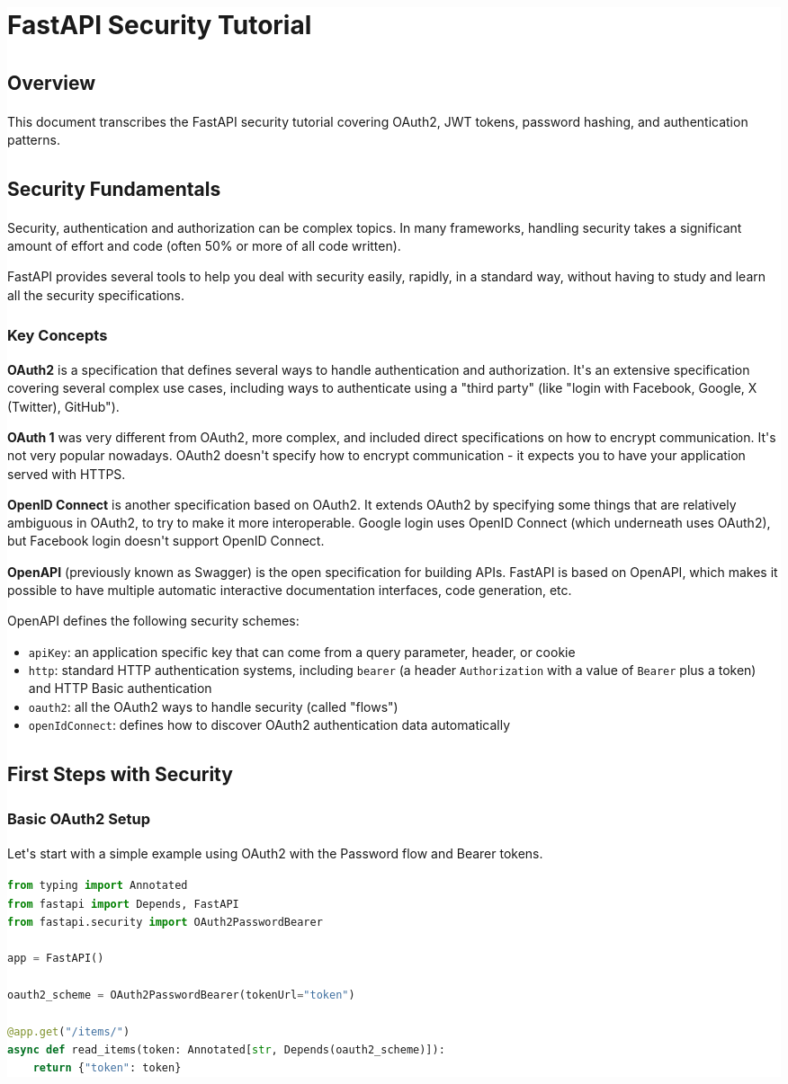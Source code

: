 # FastAPI Security Tutorial

## Overview

This document transcribes the FastAPI security tutorial covering OAuth2, JWT tokens, password hashing, and authentication patterns.

## Security Fundamentals

Security, authentication and authorization can be complex topics. In many frameworks, handling security takes a significant amount of effort and code (often 50% or more of all code written).

FastAPI provides several tools to help you deal with security easily, rapidly, in a standard way, without having to study and learn all the security specifications.

### Key Concepts

**OAuth2** is a specification that defines several ways to handle authentication and authorization. It's an extensive specification covering several complex use cases, including ways to authenticate using a "third party" (like "login with Facebook, Google, X (Twitter), GitHub").

**OAuth 1** was very different from OAuth2, more complex, and included direct specifications on how to encrypt communication. It's not very popular nowadays. OAuth2 doesn't specify how to encrypt communication - it expects you to have your application served with HTTPS.

**OpenID Connect** is another specification based on OAuth2. It extends OAuth2 by specifying some things that are relatively ambiguous in OAuth2, to try to make it more interoperable. Google login uses OpenID Connect (which underneath uses OAuth2), but Facebook login doesn't support OpenID Connect.

**OpenAPI** (previously known as Swagger) is the open specification for building APIs. FastAPI is based on OpenAPI, which makes it possible to have multiple automatic interactive documentation interfaces, code generation, etc.

OpenAPI defines the following security schemes:
- `apiKey`: an application specific key that can come from a query parameter, header, or cookie
- `http`: standard HTTP authentication systems, including `bearer` (a header `Authorization` with a value of `Bearer` plus a token) and HTTP Basic authentication
- `oauth2`: all the OAuth2 ways to handle security (called "flows")
- `openIdConnect`: defines how to discover OAuth2 authentication data automatically

## First Steps with Security

### Basic OAuth2 Setup

Let's start with a simple example using OAuth2 with the Password flow and Bearer tokens.

```python
from typing import Annotated
from fastapi import Depends, FastAPI
from fastapi.security import OAuth2PasswordBearer

app = FastAPI()

oauth2_scheme = OAuth2PasswordBearer(tokenUrl="token")

@app.get("/items/")
async def read_items(token: Annotated[str, Depends(oauth2_scheme)]):
    return {"token": token}
```

